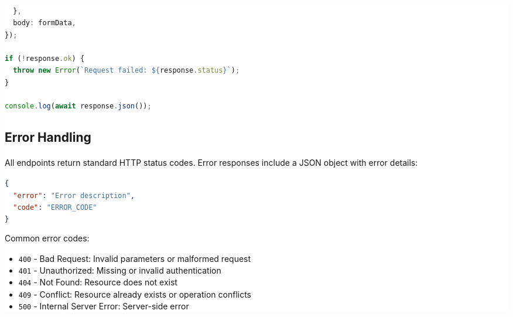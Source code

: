 ```javascript
  },
  body: formData,
});

if (!response.ok) {
  throw new Error(`Request failed: ${response.status}`);
}

console.log(await response.json());
```

## Error Handling

All endpoints return standard HTTP status codes. Error responses include a JSON object with error details:

```json
{
  "error": "Error description",
  "code": "ERROR_CODE"
}
```

Common error codes:
- `400` - Bad Request: Invalid parameters or malformed request
- `401` - Unauthorized: Missing or invalid authentication
- `404` - Not Found: Resource does not exist
- `409` - Conflict: Resource already exists or operation conflicts
- `500` - Internal Server Error: Server-side error

